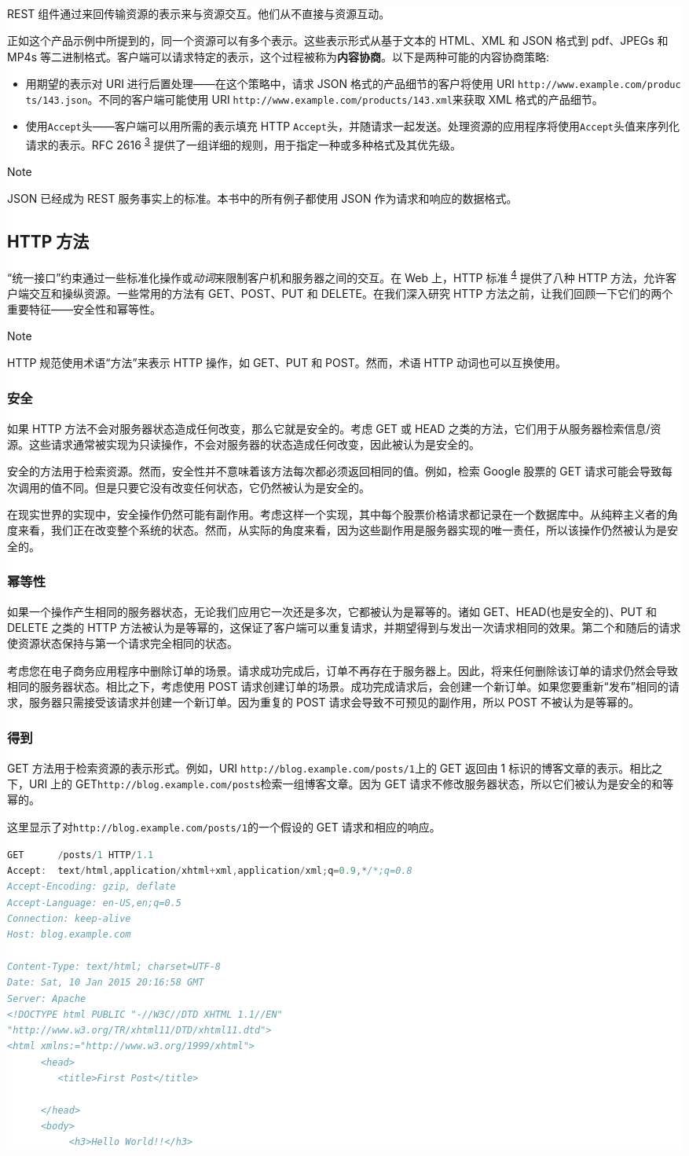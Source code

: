 REST 组件通过来回传输资源的表示来与资源交互。他们从不直接与资源互动。

正如这个产品示例中所提到的，同一个资源可以有多个表示。这些表示形式从基于文本的 HTML、XML 和 JSON 格式到 pdf、JPEGs 和 MP4s 等二进制格式。客户端可以请求特定的表示，这个过程被称为**内容协商**。以下是两种可能的内容协商策略:

*   用期望的表示对 URI 进行后置处理——在这个策略中，请求 JSON 格式的产品细节的客户将使用 URI `http://www.example.com/products/143.json`。不同的客户端可能使用 URI `http://www.example.com/products/143.xml`来获取 XML 格式的产品细节。

*   使用`Accept`头——客户端可以用所需的表示填充 HTTP `Accept`头，并随请求一起发送。处理资源的应用程序将使用`Accept`头值来序列化请求的表示。RFC 2616 <sup>[3](#Fn3)</sup> 提供了一组详细的规则，用于指定一种或多种格式及其优先级。

Note

JSON 已经成为 REST 服务事实上的标准。本书中的所有例子都使用 JSON 作为请求和响应的数据格式。

## HTTP 方法

“统一接口”约束通过一些标准化操作或*动词*来限制客户机和服务器之间的交互。在 Web 上，HTTP 标准 <sup>[4](#Fn4)</sup> 提供了八种 HTTP 方法，允许客户端交互和操纵资源。一些常用的方法有 GET、POST、PUT 和 DELETE。在我们深入研究 HTTP 方法之前，让我们回顾一下它们的两个重要特征——安全性和幂等性。

Note

HTTP 规范使用术语“方法”来表示 HTTP 操作，如 GET、PUT 和 POST。然而，术语 HTTP 动词也可以互换使用。

### 安全

如果 HTTP 方法不会对服务器状态造成任何改变，那么它就是安全的。考虑 GET 或 HEAD 之类的方法，它们用于从服务器检索信息/资源。这些请求通常被实现为只读操作，不会对服务器的状态造成任何改变，因此被认为是安全的。

安全的方法用于检索资源。然而，安全性并不意味着该方法每次都必须返回相同的值。例如，检索 Google 股票的 GET 请求可能会导致每次调用的值不同。但是只要它没有改变任何状态，它仍然被认为是安全的。

在现实世界的实现中，安全操作仍然可能有副作用。考虑这样一个实现，其中每个股票价格请求都记录在一个数据库中。从纯粹主义者的角度来看，我们正在改变整个系统的状态。然而，从实际的角度来看，因为这些副作用是服务器实现的唯一责任，所以该操作仍然被认为是安全的。

### 幂等性

如果一个操作产生相同的服务器状态，无论我们应用它一次还是多次，它都被认为是幂等的。诸如 GET、HEAD(也是安全的)、PUT 和 DELETE 之类的 HTTP 方法被认为是等幂的，这保证了客户端可以重复请求，并期望得到与发出一次请求相同的效果。第二个和随后的请求使资源状态保持与第一个请求完全相同的状态。

考虑您在电子商务应用程序中删除订单的场景。请求成功完成后，订单不再存在于服务器上。因此，将来任何删除该订单的请求仍然会导致相同的服务器状态。相比之下，考虑使用 POST 请求创建订单的场景。成功完成请求后，会创建一个新订单。如果您要重新“发布”相同的请求，服务器只需接受该请求并创建一个新订单。因为重复的 POST 请求会导致不可预见的副作用，所以 POST 不被认为是等幂的。

### 得到

GET 方法用于检索资源的表示形式。例如，URI `http://blog.example.com/posts/1`上的 GET 返回由 1 标识的博客文章的表示。相比之下，URI 上的 GET`http://blog.example.com/posts`检索一组博客文章。因为 GET 请求不修改服务器状态，所以它们被认为是安全的和等幂的。

这里显示了对`http://blog.example.com/posts/1`的一个假设的 GET 请求和相应的响应。

```java
GET      /posts/1 HTTP/1.1
Accept:  text/html,application/xhtml+xml,application/xml;q=0.9,*/*;q=0.8
Accept-Encoding: gzip, deflate
Accept-Language: en-US,en;q=0.5
Connection: keep-alive
Host: blog.example.com

Content-Type: text/html; charset=UTF-8
Date: Sat, 10 Jan 2015 20:16:58 GMT
Server: Apache
<!DOCTYPE html PUBLIC "-//W3C//DTD XHTML 1.1//EN"
"http://www.w3.org/TR/xhtml11/DTD/xhtml11.dtd">
<html xmlns:="http://www.w3.org/1999/xhtml">
      <head>
         <title>First Post</title>

      </head>
      <body>
           <h3>Hello World!!</h3>
```